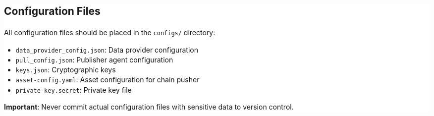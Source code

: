 ## Configuration Files

All configuration files should be placed in the `configs/` directory:

- `data_provider_config.json`: Data provider configuration
- `pull_config.json`: Publisher agent configuration
- `keys.json`: Cryptographic keys
- `asset-config.yaml`: Asset configuration for chain pusher
- `private-key.secret`: Private key file

**Important**: Never commit actual configuration files with sensitive data to version control.
